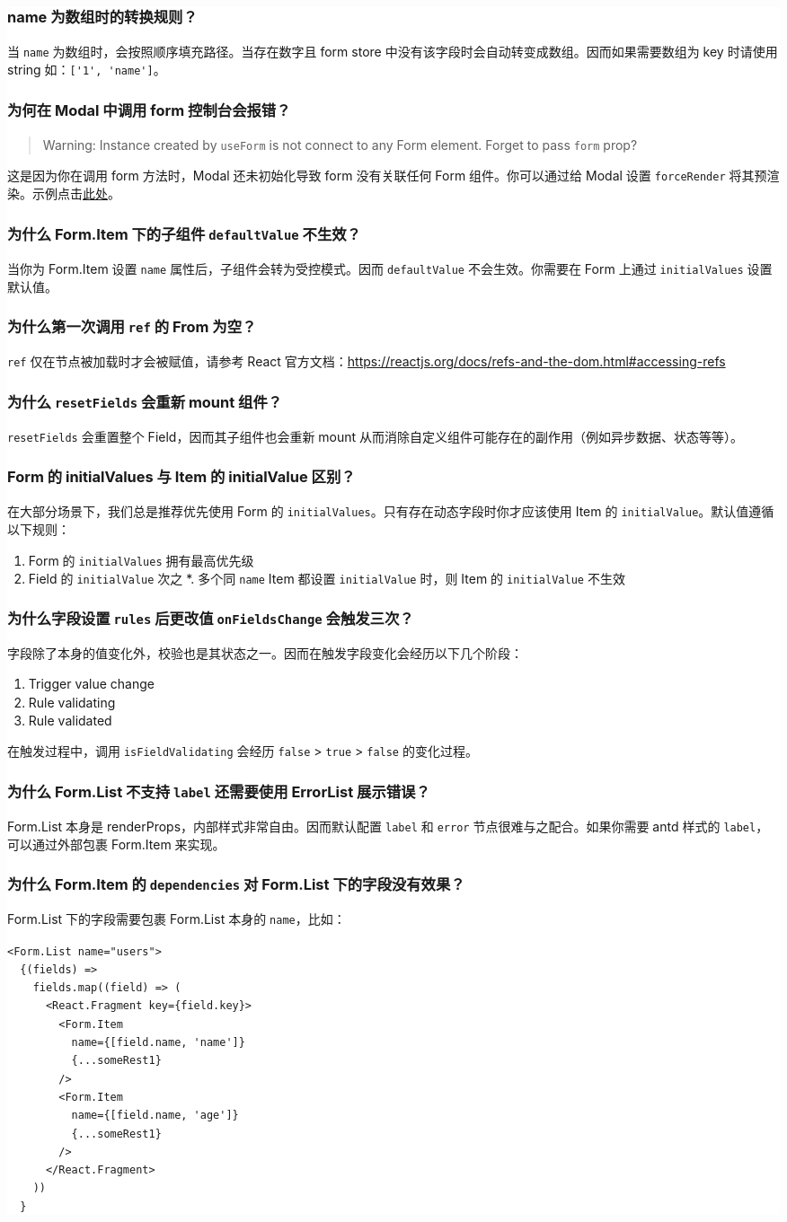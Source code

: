 ### name 为数组时的转换规则？

当 `name` 为数组时，会按照顺序填充路径。当存在数字且 form store 中没有该字段时会自动转变成数组。因而如果需要数组为 key 时请使用 string 如：`['1', 'name']`。

### 为何在 Modal 中调用 form 控制台会报错？

> Warning: Instance created by `useForm` is not connect to any Form element. Forget to pass `form` prop?

这是因为你在调用 form 方法时，Modal 还未初始化导致 form 没有关联任何 Form 组件。你可以通过给 Modal 设置 `forceRender` 将其预渲染。示例点击[此处](https://codesandbox.io/s/antd-reproduction-template-ibu5c)。

### 为什么 Form.Item 下的子组件 `defaultValue` 不生效？

当你为 Form.Item 设置 `name` 属性后，子组件会转为受控模式。因而 `defaultValue` 不会生效。你需要在 Form 上通过 `initialValues` 设置默认值。

### 为什么第一次调用 `ref` 的 From 为空？

`ref` 仅在节点被加载时才会被赋值，请参考 React 官方文档：<https://reactjs.org/docs/refs-and-the-dom.html#accessing-refs>

### 为什么 `resetFields` 会重新 mount 组件？

`resetFields` 会重置整个 Field，因而其子组件也会重新 mount 从而消除自定义组件可能存在的副作用（例如异步数据、状态等等）。

### Form 的 initialValues 与 Item 的 initialValue 区别？

在大部分场景下，我们总是推荐优先使用 Form 的 `initialValues`。只有存在动态字段时你才应该使用 Item 的 `initialValue`。默认值遵循以下规则：

1. Form 的 `initialValues` 拥有最高优先级
2. Field 的 `initialValue` 次之 \*. 多个同 `name` Item 都设置 `initialValue` 时，则 Item 的 `initialValue` 不生效

### 为什么字段设置 `rules` 后更改值 `onFieldsChange` 会触发三次？

字段除了本身的值变化外，校验也是其状态之一。因而在触发字段变化会经历以下几个阶段：

1. Trigger value change
2. Rule validating
3. Rule validated

在触发过程中，调用 `isFieldValidating` 会经历 `false` > `true` > `false` 的变化过程。

### 为什么 Form.List 不支持 `label` 还需要使用 ErrorList 展示错误？

Form.List 本身是 renderProps，内部样式非常自由。因而默认配置 `label` 和 `error` 节点很难与之配合。如果你需要 antd 样式的 `label`，可以通过外部包裹 Form.Item 来实现。

### 为什么 Form.Item 的 `dependencies` 对 Form.List 下的字段没有效果？

Form.List 下的字段需要包裹 Form.List 本身的 `name`，比如：

```tsx | pure
<Form.List name="users">
  {(fields) =>
    fields.map((field) => (
      <React.Fragment key={field.key}>
        <Form.Item
          name={[field.name, 'name']}
          {...someRest1}
        />
        <Form.Item
          name={[field.name, 'age']}
          {...someRest1}
        />
      </React.Fragment>
    ))
  }
```